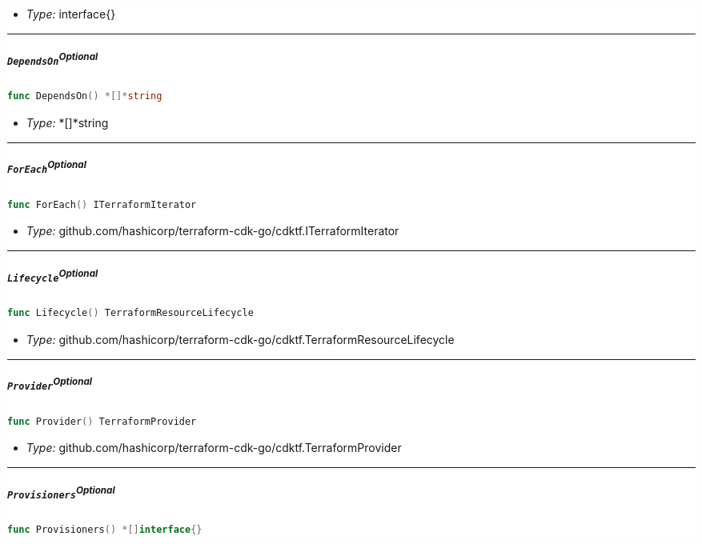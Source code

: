 - *Type:* interface{}

---

##### `DependsOn`<sup>Optional</sup> <a name="DependsOn" id="@cdktf/provider-azurerm.cognitiveDeployment.CognitiveDeployment.property.dependsOn"></a>

```go
func DependsOn() *[]*string
```

- *Type:* *[]*string

---

##### `ForEach`<sup>Optional</sup> <a name="ForEach" id="@cdktf/provider-azurerm.cognitiveDeployment.CognitiveDeployment.property.forEach"></a>

```go
func ForEach() ITerraformIterator
```

- *Type:* github.com/hashicorp/terraform-cdk-go/cdktf.ITerraformIterator

---

##### `Lifecycle`<sup>Optional</sup> <a name="Lifecycle" id="@cdktf/provider-azurerm.cognitiveDeployment.CognitiveDeployment.property.lifecycle"></a>

```go
func Lifecycle() TerraformResourceLifecycle
```

- *Type:* github.com/hashicorp/terraform-cdk-go/cdktf.TerraformResourceLifecycle

---

##### `Provider`<sup>Optional</sup> <a name="Provider" id="@cdktf/provider-azurerm.cognitiveDeployment.CognitiveDeployment.property.provider"></a>

```go
func Provider() TerraformProvider
```

- *Type:* github.com/hashicorp/terraform-cdk-go/cdktf.TerraformProvider

---

##### `Provisioners`<sup>Optional</sup> <a name="Provisioners" id="@cdktf/provider-azurerm.cognitiveDeployment.CognitiveDeployment.property.provisioners"></a>

```go
func Provisioners() *[]interface{}
```
